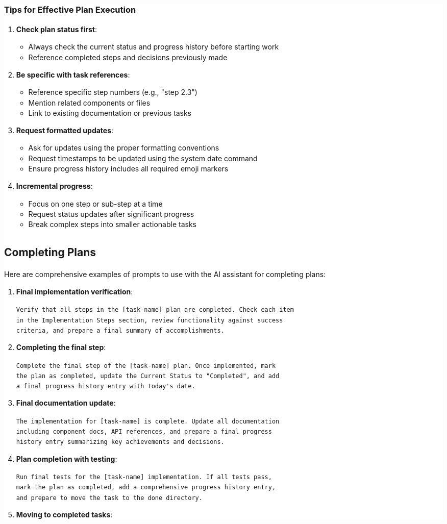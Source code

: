 ### Tips for Effective Plan Execution

1. **Check plan status first**:
   - Always check the current status and progress history before starting work
   - Reference completed steps and decisions previously made

2. **Be specific with task references**:
   - Reference specific step numbers (e.g., "step 2.3")
   - Mention related components or files
   - Link to existing documentation or previous tasks

3. **Request formatted updates**:
   - Ask for updates using the proper formatting conventions
   - Request timestamps to be updated using the system date command
   - Ensure progress history includes all required emoji markers

4. **Incremental progress**:
   - Focus on one step or sub-step at a time
   - Request status updates after significant progress
   - Break complex steps into smaller actionable tasks

## Completing Plans

Here are comprehensive examples of prompts to use with the AI assistant for completing plans:

1. **Final implementation verification**:

   ```shell
   Verify that all steps in the [task-name] plan are completed. Check each item 
   in the Implementation Steps section, review functionality against success 
   criteria, and prepare a final summary of accomplishments.
   ```

2. **Completing the final step**:

   ```shell
   Complete the final step of the [task-name] plan. Once implemented, mark
   the plan as completed, update the Current Status to "Completed", and add
   a final progress history entry with today's date.
   ```

3. **Final documentation update**:

   ```shell
   The implementation for [task-name] is complete. Update all documentation
   including component docs, API references, and prepare a final progress
   history entry summarizing key achievements and decisions.
   ```

4. **Plan completion with testing**:

   ```shell
   Run final tests for the [task-name] implementation. If all tests pass,
   mark the plan as completed, add a comprehensive progress history entry,
   and prepare to move the task to the done directory.
   ```

5. **Moving to completed tasks**:
